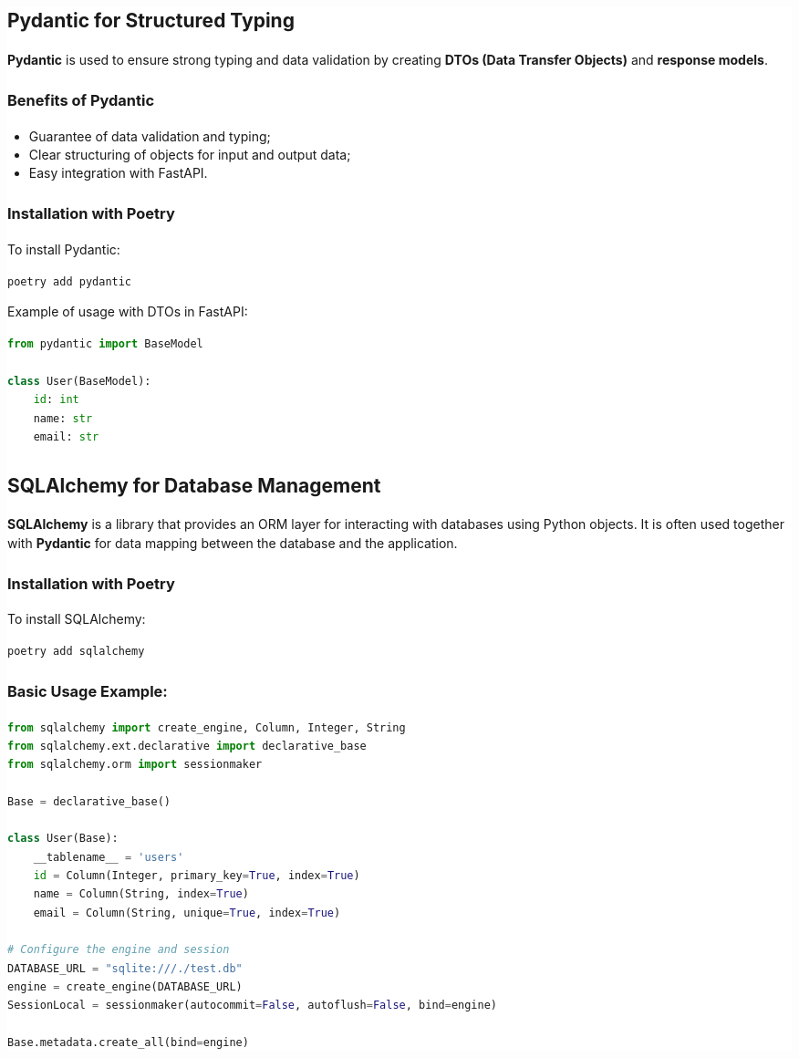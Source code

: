## Pydantic for Structured Typing

**Pydantic** is used to ensure strong typing and data validation by creating **DTOs (Data Transfer Objects)** and **response models**.

### Benefits of Pydantic

- Guarantee of data validation and typing;
- Clear structuring of objects for input and output data;
- Easy integration with FastAPI.

### Installation with Poetry

To install Pydantic:

```bash
poetry add pydantic
```

Example of usage with DTOs in FastAPI:

```python
from pydantic import BaseModel

class User(BaseModel):
    id: int
    name: str
    email: str
```

## SQLAlchemy for Database Management

**SQLAlchemy** is a library that provides an ORM layer for interacting with databases using Python objects. It is often used together with **Pydantic** for data mapping between the database and the application.

### Installation with Poetry

To install SQLAlchemy:

```bash
poetry add sqlalchemy
```

### Basic Usage Example:

```python
from sqlalchemy import create_engine, Column, Integer, String
from sqlalchemy.ext.declarative import declarative_base
from sqlalchemy.orm import sessionmaker

Base = declarative_base()

class User(Base):
    __tablename__ = 'users'
    id = Column(Integer, primary_key=True, index=True)
    name = Column(String, index=True)
    email = Column(String, unique=True, index=True)

# Configure the engine and session
DATABASE_URL = "sqlite:///./test.db"
engine = create_engine(DATABASE_URL)
SessionLocal = sessionmaker(autocommit=False, autoflush=False, bind=engine)

Base.metadata.create_all(bind=engine)
```
